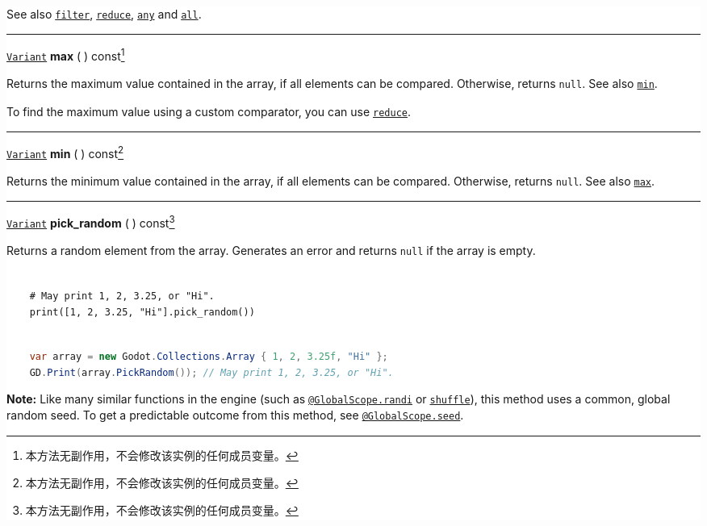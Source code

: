 See also [`filter`](#class_array_method_filter), [`reduce`](#class_array_method_reduce), [`any`](#class_array_method_any) and [`all`](#class_array_method_all).





---

<div id="_class_array_method_max"></div>

[`Variant`](class_variant.md) **max** ( ) const[^const]<div id="class_array_method_max"></div>

Returns the maximum value contained in the array, if all elements can be compared. Otherwise, returns `null`. See also [`min`](#class_array_method_min).

To find the maximum value using a custom comparator, you can use [`reduce`](#class_array_method_reduce).



---

<div id="_class_array_method_min"></div>

[`Variant`](class_variant.md) **min** ( ) const[^const]<div id="class_array_method_min"></div>

Returns the minimum value contained in the array, if all elements can be compared. Otherwise, returns `null`. See also [`max`](#class_array_method_max).



---

<div id="_class_array_method_pick_random"></div>

[`Variant`](class_variant.md) **pick_random** ( ) const[^const]<div id="class_array_method_pick_random"></div>

Returns a random element from the array. Generates an error and returns `null` if the array is empty.



```gdscript

    # May print 1, 2, 3.25, or "Hi".
    print([1, 2, 3.25, "Hi"].pick_random())
```

```csharp

    var array = new Godot.Collections.Array { 1, 2, 3.25f, "Hi" };
    GD.Print(array.PickRandom()); // May print 1, 2, 3.25, or "Hi".
```



 **Note:** Like many similar functions in the engine (such as [`@GlobalScope.randi`](#class_@globalscope_method_randi) or [`shuffle`](#class_array_method_shuffle)), this method uses a common, global random seed. To get a predictable outcome from this method, see [`@GlobalScope.seed`](#class_@globalscope_method_seed).




[^virtual]: 本方法通常需要用户覆盖才能生效。
[^const]: 本方法无副作用，不会修改该实例的任何成员变量。
[^vararg]: 本方法除了能接受在此处描述的参数外，还能够继续接受任意数量的参数。
[^constructor]: 本方法用于构造某个类型。
[^static]: 调用本方法无需实例，可直接使用类名进行调用。
[^operator]: 本方法描述的是使用本类型作为左操作数的有效运算符。
[^bitfield]: 这个值是由下列位标志构成位掩码的整数。
[^void]: 无返回值。